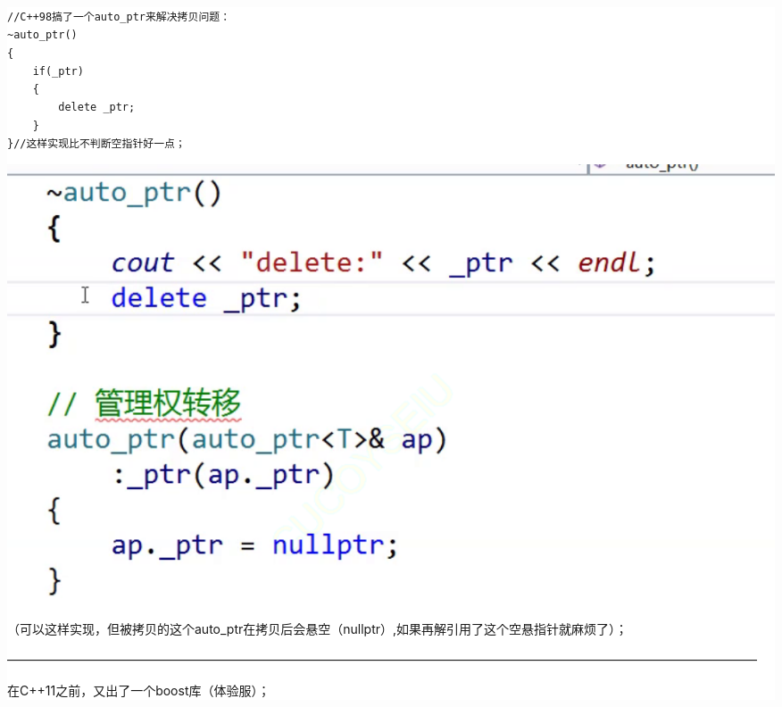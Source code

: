 ```
//C++98搞了一个auto_ptr来解决拷贝问题：
~auto_ptr()
{
	if(_ptr)
	{
		delete _ptr;
	}
}//这样实现比不判断空指针好一点；
```





![image-20240525123648503](C++学习笔记.assets/image-20240525123648503.png)

（可以这样实现，但被拷贝的这个auto_ptr在拷贝后会悬空（nullptr）,如果再解引用了这个空悬指针就麻烦了）；

————————————————————————————————————————————————————————————

在C++11之前，又出了一个boost库（体验服）；
